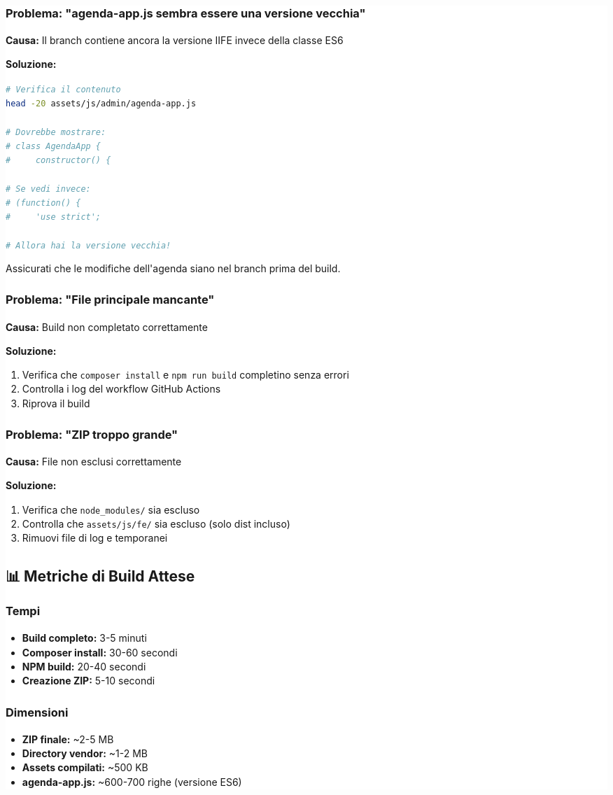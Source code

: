 ### Problema: "agenda-app.js sembra essere una versione vecchia"

**Causa:** Il branch contiene ancora la versione IIFE invece della classe ES6

**Soluzione:**
```bash
# Verifica il contenuto
head -20 assets/js/admin/agenda-app.js

# Dovrebbe mostrare:
# class AgendaApp {
#     constructor() {

# Se vedi invece:
# (function() {
#     'use strict';

# Allora hai la versione vecchia!
```

Assicurati che le modifiche dell'agenda siano nel branch prima del build.

### Problema: "File principale mancante"

**Causa:** Build non completato correttamente

**Soluzione:**
1. Verifica che `composer install` e `npm run build` completino senza errori
2. Controlla i log del workflow GitHub Actions
3. Riprova il build

### Problema: "ZIP troppo grande"

**Causa:** File non esclusi correttamente

**Soluzione:**
1. Verifica che `node_modules/` sia escluso
2. Controlla che `assets/js/fe/` sia escluso (solo dist incluso)
3. Rimuovi file di log e temporanei

## 📊 Metriche di Build Attese

### Tempi
- **Build completo:** 3-5 minuti
- **Composer install:** 30-60 secondi
- **NPM build:** 20-40 secondi
- **Creazione ZIP:** 5-10 secondi

### Dimensioni
- **ZIP finale:** ~2-5 MB
- **Directory vendor:** ~1-2 MB
- **Assets compilati:** ~500 KB
- **agenda-app.js:** ~600-700 righe (versione ES6)
